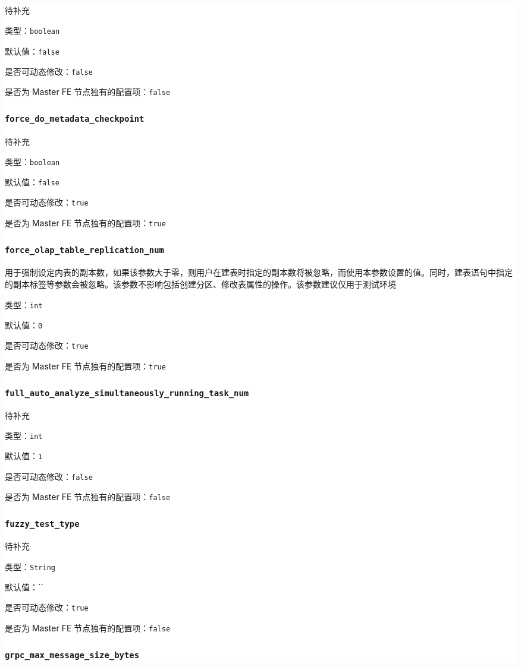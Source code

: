 待补充

类型：`boolean`

默认值：`false`

是否可动态修改：`false`

是否为 Master FE 节点独有的配置项：`false`

### `force_do_metadata_checkpoint`

待补充

类型：`boolean`

默认值：`false`

是否可动态修改：`true`

是否为 Master FE 节点独有的配置项：`true`

### `force_olap_table_replication_num`

用于强制设定内表的副本数，如果该参数大于零，则用户在建表时指定的副本数将被忽略，而使用本参数设置的值。同时，建表语句中指定的副本标签等参数会被忽略。该参数不影响包括创建分区、修改表属性的操作。该参数建议仅用于测试环境

类型：`int`

默认值：`0`

是否可动态修改：`true`

是否为 Master FE 节点独有的配置项：`true`

### `full_auto_analyze_simultaneously_running_task_num`

待补充

类型：`int`

默认值：`1`

是否可动态修改：`false`

是否为 Master FE 节点独有的配置项：`false`

### `fuzzy_test_type`

待补充

类型：`String`

默认值：``

是否可动态修改：`true`

是否为 Master FE 节点独有的配置项：`false`

### `grpc_max_message_size_bytes`

